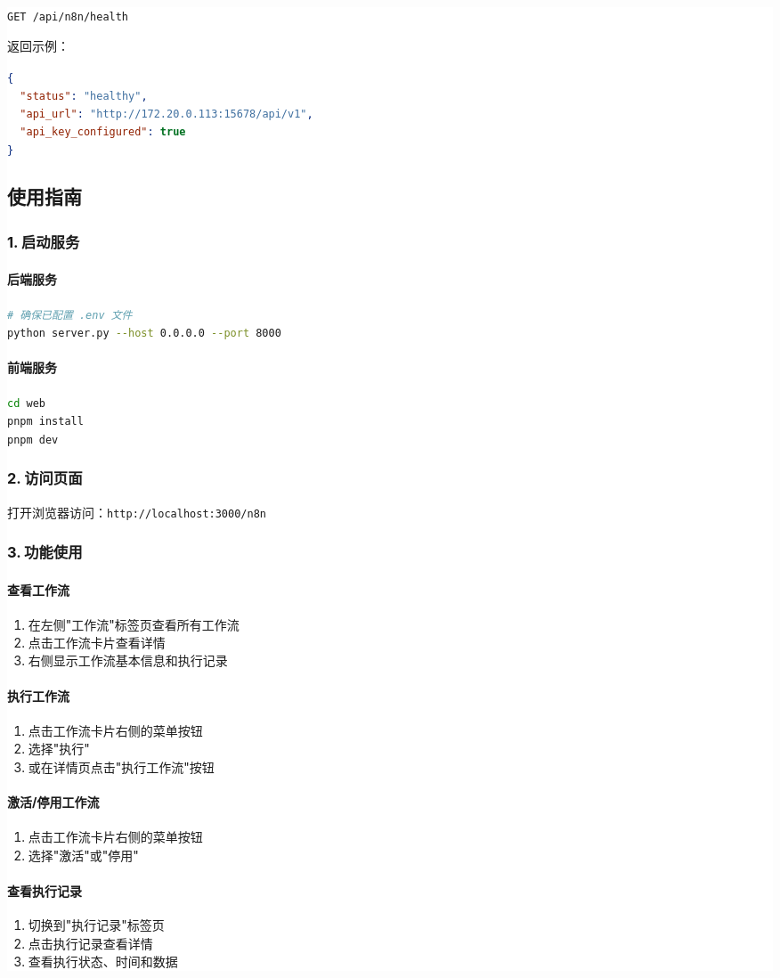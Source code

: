 ```
GET /api/n8n/health
```

返回示例：
```json
{
  "status": "healthy",
  "api_url": "http://172.20.0.113:15678/api/v1",
  "api_key_configured": true
}
```

## 使用指南

### 1. 启动服务

#### 后端服务
```bash
# 确保已配置 .env 文件
python server.py --host 0.0.0.0 --port 8000
```

#### 前端服务
```bash
cd web
pnpm install
pnpm dev
```

### 2. 访问页面

打开浏览器访问：`http://localhost:3000/n8n`

### 3. 功能使用

#### 查看工作流
1. 在左侧"工作流"标签页查看所有工作流
2. 点击工作流卡片查看详情
3. 右侧显示工作流基本信息和执行记录

#### 执行工作流
1. 点击工作流卡片右侧的菜单按钮
2. 选择"执行"
3. 或在详情页点击"执行工作流"按钮

#### 激活/停用工作流
1. 点击工作流卡片右侧的菜单按钮
2. 选择"激活"或"停用"

#### 查看执行记录
1. 切换到"执行记录"标签页
2. 点击执行记录查看详情
3. 查看执行状态、时间和数据
